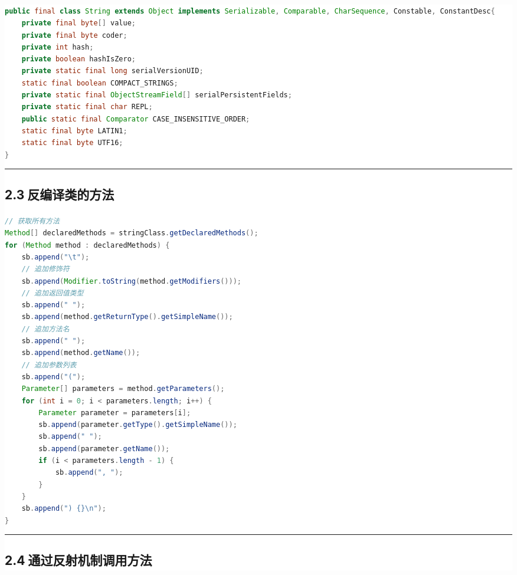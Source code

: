 ```java
public final class String extends Object implements Serializable, Comparable, CharSequence, Constable, ConstantDesc{
	private final byte[] value;
	private final byte coder;
	private int hash;
	private boolean hashIsZero;
	private static final long serialVersionUID;
	static final boolean COMPACT_STRINGS;
	private static final ObjectStreamField[] serialPersistentFields;
	private static final char REPL;
	public static final Comparator CASE_INSENSITIVE_ORDER;
	static final byte LATIN1;
	static final byte UTF16;
}
```

****
## 2.3 反编译类的方法

```java
// 获取所有方法  
Method[] declaredMethods = stringClass.getDeclaredMethods();  
for (Method method : declaredMethods) {  
    sb.append("\t");  
    // 追加修饰符  
    sb.append(Modifier.toString(method.getModifiers()));  
    // 追加返回值类型  
    sb.append(" ");  
    sb.append(method.getReturnType().getSimpleName());  
    // 追加方法名  
    sb.append(" ");  
    sb.append(method.getName());  
    // 追加参数列表  
    sb.append("(");  
    Parameter[] parameters = method.getParameters();  
    for (int i = 0; i < parameters.length; i++) {  
        Parameter parameter = parameters[i];  
        sb.append(parameter.getType().getSimpleName());  
        sb.append(" ");  
        sb.append(parameter.getName());  
        if (i < parameters.length - 1) {  
            sb.append(", ");  
        }  
    }  
    sb.append(") {}\n");  
}
```

****
## 2.4 通过反射机制调用方法
